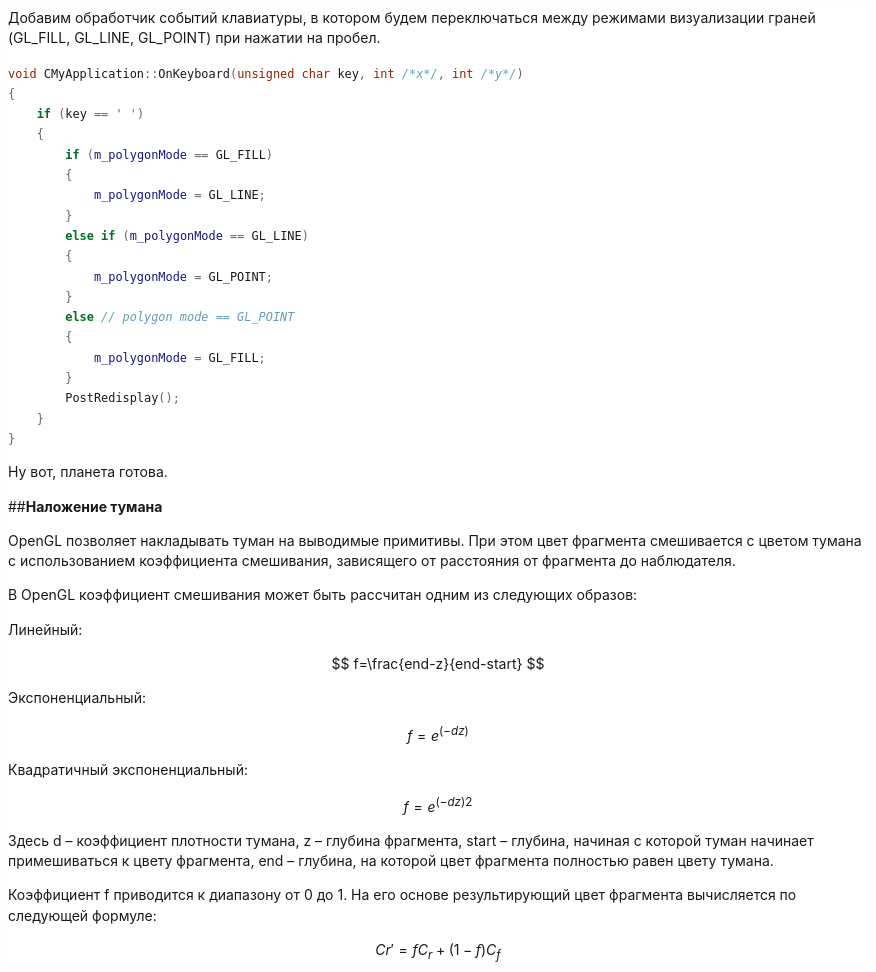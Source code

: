 
Добавим обработчик событий клавиатуры, в котором будем переключаться между режимами визуализации граней (GL_FILL, GL_LINE, GL_POINT) при нажатии на
пробел.

```cpp
void CMyApplication::OnKeyboard(unsigned char key, int /*x*/, int /*y*/)
{
    if (key == ' ')
    {
        if (m_polygonMode == GL_FILL)
        {
            m_polygonMode = GL_LINE;
        }
        else if (m_polygonMode == GL_LINE)
        {
            m_polygonMode = GL_POINT;
        }
        else // polygon mode == GL_POINT
        {
            m_polygonMode = GL_FILL;
        }
        PostRedisplay();
    }
}
```

Ну вот, планета готова.

##**Наложение тумана**

OpenGL позволяет накладывать туман на выводимые примитивы. При этом цвет фрагмента смешивается с цветом тумана с использованием коэффициента
смешивания, зависящего от расстояния от фрагмента до наблюдателя.

В OpenGL коэффициент смешивания может быть рассчитан одним из следующих образов:

Линейный:

$$ f=\frac{end-z}{end-start} $$

Экспоненциальный:

$$ f=e^{(-dz)} $$

Квадратичный экспоненциальный:


$$ f={e^{(-dz)}}^{2} $$

Здесь d – коэффициент плотности тумана, z – глубина фрагмента, start – глубина, начиная с которой туман начинает примешиваться к цвету фрагмента,
end – глубина, на которой цвет фрагмента полностью равен цвету тумана.

Коэффициент f приводится к диапазону от 0 до 1. На его основе результирующий цвет фрагмента вычисляется по следующей формуле:

$$ Сr'=fС_r+(1-f)С_f $$
